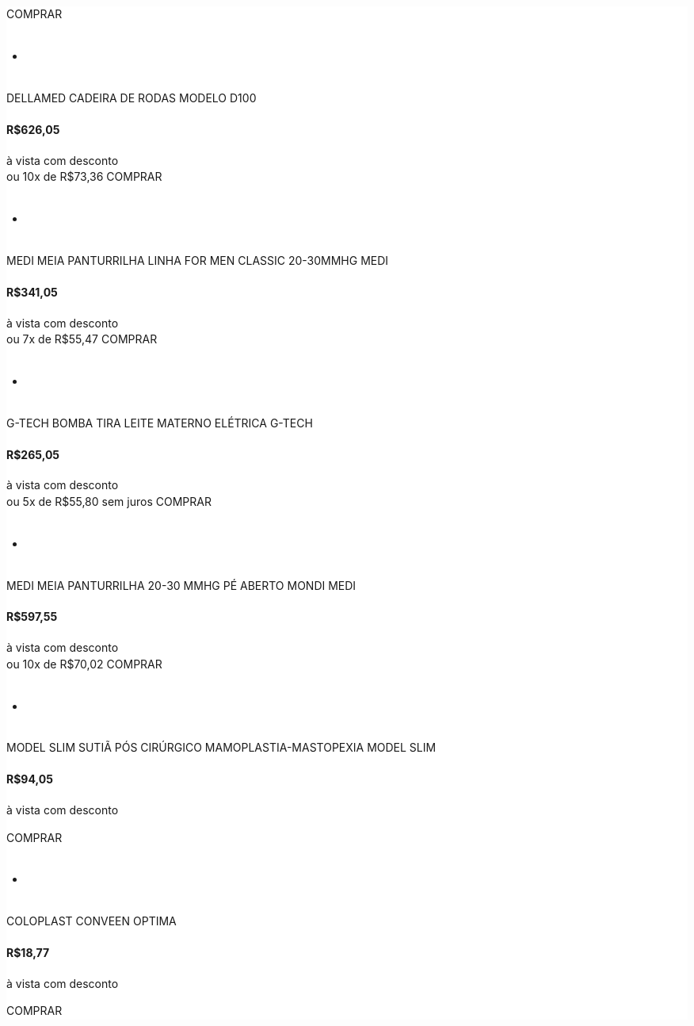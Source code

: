 COMPRAR


  * ###### 
DELLAMED
CADEIRA DE RODAS MODELO D100
#### R$626,05
à vista com desconto  
ou 10x de R$73,36
COMPRAR


  * ###### 
MEDI
MEIA PANTURRILHA LINHA FOR MEN CLASSIC 20-30MMHG MEDI
#### R$341,05
à vista com desconto  
ou 7x de R$55,47
COMPRAR


  * ###### 
G-TECH
BOMBA TIRA LEITE MATERNO ELÉTRICA G-TECH
#### R$265,05
à vista com desconto  
ou 5x de R$55,80 sem juros
COMPRAR


  * ###### 
MEDI
MEIA PANTURRILHA 20-30 MMHG PÉ ABERTO MONDI MEDI
#### R$597,55
à vista com desconto  
ou 10x de R$70,02
COMPRAR


  * ###### 
MODEL SLIM
SUTIÃ PÓS CIRÚRGICO MAMOPLASTIA-MASTOPEXIA MODEL SLIM
#### R$94,05
à vista com desconto  

COMPRAR


  * ###### 
COLOPLAST 
CONVEEN OPTIMA
#### R$18,77
à vista com desconto  

COMPRAR
